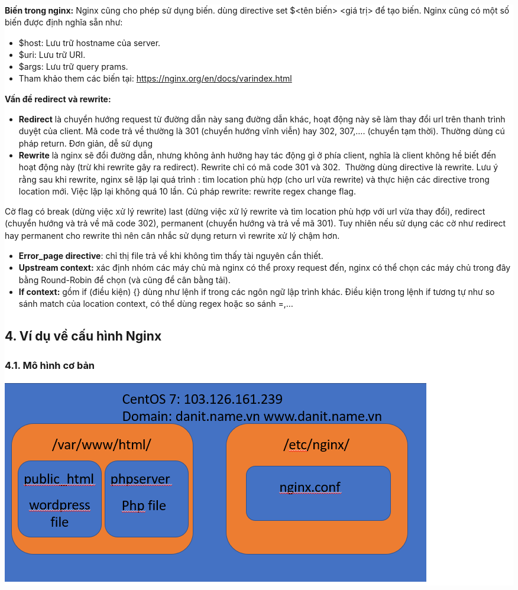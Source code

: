 **Biến trong nginx:** Nginx cũng cho phép sử dụng biến. dùng directive set $<tên biến> <giá trị> để tạo biến. Nginx cũng có một số biến được định nghĩa sẵn như:

- $host: Lưu trữ hostname của server.
- $uri: Lưu trữ URI.
- $args: Lưu trữ query prams.
- Tham khảo them các biến tại: https://nginx.org/en/docs/varindex.html

**Vấn đề redirect và rewrite:**

- **Redirect** là chuyển hướng request từ đường dẫn này sang đường dẫn khác, hoạt động này sẽ làm thay đổi url trên thanh trình duyệt của client. Mã code trả về thường là 301 (chuyển hướng vĩnh viễn) hay 302, 307,…. (chuyển tạm thời). Thường dùng cú pháp return. Đơn giản, dễ sử dụng
- **Rewrite** là nginx sẽ đổi đường dẫn, nhưng không ảnh hưởng hay tác động gì ở phía client, nghĩa là client không hề biết đến hoạt động này (trừ khi rewrite gây ra redirect). Rewrite chỉ có mã code 301 và 302.  Thường dùng directive là rewrite. Lưu ý rằng sau khi rewrite, nginx sẽ lặp lại quá trình : tìm location phù hợp (cho url vừa rewrite) và thực hiện các directive trong location mới. Việc lặp lại không quá 10 lần. Cú pháp rewrite: rewrite regex change flag.

Cờ flag có break (dừng việc xử lý rewrite) last (dừng việc xử lý rewrite và tìm location phù hợp với url vừa thay đổi), redirect (chuyển hướng và trả về mã code 302), permanent (chuyển hướng và trả về mã 301). Tuy nhiên nếu sử dụng các cờ như redirect hay permanent cho rewrite thì nên cân nhắc sử dụng return vì rewrite xử lý chậm hơn.

- **Error\_page directive**: chỉ thị file trả về khi không tìm thấy tài nguyên cần thiết.
- **Upstream context:** xác định nhóm các máy chủ mà nginx có thể proxy request đến, nginx có thể chọn các máy chủ trong đây bằng Round-Robin để chọn (và cũng để cân bằng tải).
- **If context:** gồm if (điều kiện) {} dùng như lệnh if trong các ngôn ngữ lập trình khác. Điều kiện trong lệnh if tương tự như so sánh match của location context, có thể dùng regex hoặc so sánh =,…

## 4\. Ví dụ về cấu hình Nginx

### 4.1. Mô hình cơ bản

![](images/nginx-la-gi-6.png)
